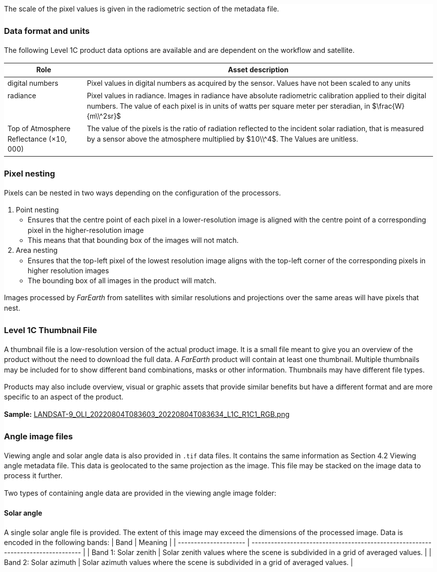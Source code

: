 The scale of the pixel values is given in the radiometric section of the metadata file. 

### Data format and units
The following Level 1C product data options are available and are dependent on the workflow and satellite.

| Role                                           | Asset description                                                                                                                                                                                                        |
| ---------------------------------------------- | ------------------------------------------------------------------------------------------------------------------------------------------------------------------------------------------------------------------------ |
| digital numbers                                | Pixel values in digital numbers as acquired by the sensor. Values have not been scaled to any units                                                                                                                      |
| radiance                                       | Pixel values in radiance. Images in radiance have absolute radiometric calibration applied to their digital numbers. The value of each pixel is in units of watts per square meter per steradian, in $\frac{W}{m\\^2sr}$ |
| Top of Atmosphere Reflectance ($\times 10,000$) | The value of the pixels is the ratio of radiation reflected to the incident solar radiation, that is measured by a sensor above the atmosphere multiplied by $10\\^4$. The Values are unitless.                          |

### Pixel nesting
Pixels can be nested in two ways depending on the configuration of the processors.

 1. Point nesting
	 * Ensures that the centre point of each pixel in a lower-resolution image is aligned with the centre point of a corresponding pixel in the higher-resolution image
     * This means that that bounding box of the images will not match.
2. Area nesting
	* Ensures that the top-left pixel of the lowest resolution image aligns with the top-left corner of the corresponding pixels in higher resolution images
	* The bounding box of all images in the product will match.

Images processed by *FarEarth* from satellites with similar resolutions and projections over the same areas will have pixels that nest.

### Level 1C Thumbnail File
A thumbnail file is a low-resolution version of the actual product image. It is a small file meant to give you an overview of the product without the need to download the full data. A *FarEarth* product will contain at least one thumbnail. Multiple thumbnails may be included for to show different band combinations, masks or other information. Thumbnails may have different file types.

Products may also include overview, visual or graphic assets that provide similar benefits but have a different format and are more specific to an aspect of the product.

**Sample:** [LANDSAT-9_OLI_20220804T083603_20220804T083634_L1C_R1C1_RGB.png](https://stfarearth3b2cstatic.blob.core.windows.net/product-samples/products/v1.2/L1C/LANDSAT-9_OLI_20220804T083603_20220804T083634_L1C_R1C1/LANDSAT-9_OLI_20220804T083603_20220804T083634_L1C_R1C1_RGB.png)

### Angle image files
Viewing angle and solar angle data is also provided in `.tif` data files. It contains the same information as Section 4.2  Viewing angle metadata file. This data is geolocated to the same projection as the image. This file may be stacked on the image data to process it further.  

Two types of containing angle data are provided in the viewing angle image folder:

#### Solar angle
A single solar angle file is provided. The extent of this image may exceed the dimensions of the processed image. Data is encoded in the following bands:
| Band                  | Meaning                                                                          |
| --------------------- | -------------------------------------------------------------------------------- |
| Band 1: Solar zenith  | Solar zenith values where the scene is subdivided in a grid of averaged values.  |
| Band 2: Solar azimuth | Solar azimuth values where the scene is subdivided in a grid of averaged values. |
